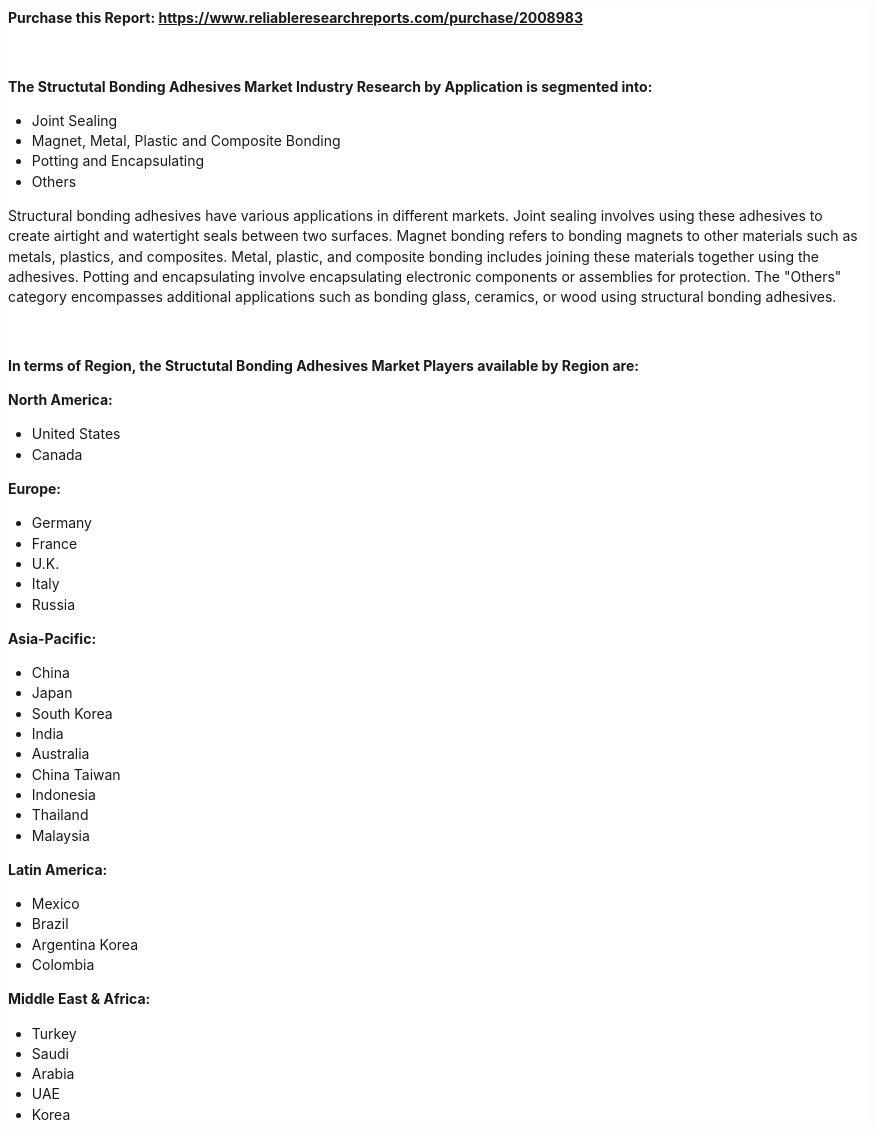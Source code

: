 <p><strong>Purchase this Report:&nbsp;<a href="https://www.reliableresearchreports.com/purchase/2008983">https://www.reliableresearchreports.com/purchase/2008983</a></strong></p>
<p>&nbsp;</p>
<p><strong>The Structutal Bonding Adhesives Market Industry Research by Application is segmented into:</strong></p>
<p><ul><li>Joint Sealing</li><li>Magnet, Metal, Plastic and Composite Bonding</li><li>Potting and Encapsulating</li><li>Others</li></ul></p>
<p><p>Structural bonding adhesives have various applications in different markets. Joint sealing involves using these adhesives to create airtight and watertight seals between two surfaces. Magnet bonding refers to bonding magnets to other materials such as metals, plastics, and composites. Metal, plastic, and composite bonding includes joining these materials together using the adhesives. Potting and encapsulating involve encapsulating electronic components or assemblies for protection. The "Others" category encompasses additional applications such as bonding glass, ceramics, or wood using structural bonding adhesives.</p></p>
<p>&nbsp;</p>
<p><strong>In terms of Region, the Structutal Bonding Adhesives Market Players available by Region are:</strong></p>
<p>
    <p> <strong> North America: </strong>
        <ul>
            <li>United States</li>
            <li>Canada</li>
        </ul>
        </p> 
    <p> <strong> Europe: </strong>
        <ul>
            <li>Germany</li>
            <li>France</li>
            <li>U.K.</li>
            <li>Italy</li>
            <li>Russia</li>
        </ul>
        </p> 
    <p> <strong> Asia-Pacific: </strong>
        <ul>
            <li>China</li>
            <li>Japan</li>
            <li>South Korea</li>
            <li>India</li>
            <li>Australia</li>
            <li>China Taiwan</li>
            <li>Indonesia</li>
            <li>Thailand</li>
            <li>Malaysia</li>
        </ul>
        </p> 
    <p> <strong> Latin America: </strong>
        <ul>
            <li>Mexico</li>
            <li>Brazil</li>
            <li>Argentina Korea</li>
            <li>Colombia</li>
        </ul>
        </p> 
    <p> <strong> Middle East & Africa: </strong>
        <ul>
            <li>Turkey</li>
            <li>Saudi</li>
            <li>Arabia</li>
            <li>UAE</li>
            <li>Korea</li>
        </ul>
    </p>
    </p>
